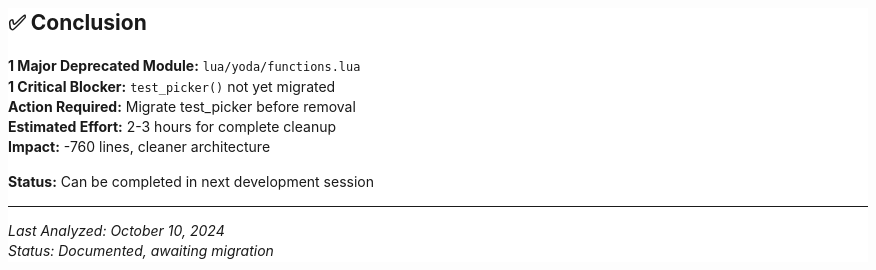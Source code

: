 ## ✅ Conclusion

**1 Major Deprecated Module:** `lua/yoda/functions.lua`  
**1 Critical Blocker:** `test_picker()` not yet migrated  
**Action Required:** Migrate test_picker before removal  
**Estimated Effort:** 2-3 hours for complete cleanup  
**Impact:** -760 lines, cleaner architecture

**Status:** Can be completed in next development session

---

*Last Analyzed: October 10, 2024*  
*Status: Documented, awaiting migration*


